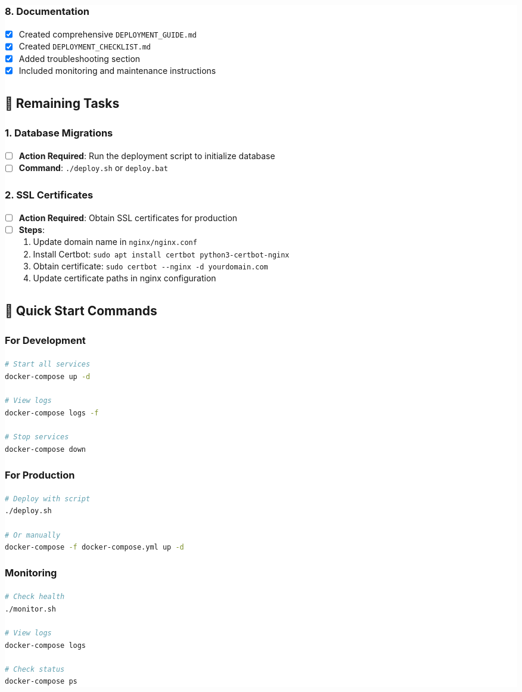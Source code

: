 ### 8. Documentation
- [x] Created comprehensive `DEPLOYMENT_GUIDE.md`
- [x] Created `DEPLOYMENT_CHECKLIST.md`
- [x] Added troubleshooting section
- [x] Included monitoring and maintenance instructions

## 🔄 Remaining Tasks

### 1. Database Migrations
- [ ] **Action Required**: Run the deployment script to initialize database
- [ ] **Command**: `./deploy.sh` or `deploy.bat`

### 2. SSL Certificates
- [ ] **Action Required**: Obtain SSL certificates for production
- [ ] **Steps**:
  1. Update domain name in `nginx/nginx.conf`
  2. Install Certbot: `sudo apt install certbot python3-certbot-nginx`
  3. Obtain certificate: `sudo certbot --nginx -d yourdomain.com`
  4. Update certificate paths in nginx configuration

## 🚀 Quick Start Commands

### For Development
```bash
# Start all services
docker-compose up -d

# View logs
docker-compose logs -f

# Stop services
docker-compose down
```

### For Production
```bash
# Deploy with script
./deploy.sh

# Or manually
docker-compose -f docker-compose.yml up -d
```

### Monitoring
```bash
# Check health
./monitor.sh

# View logs
docker-compose logs

# Check status
docker-compose ps
```
